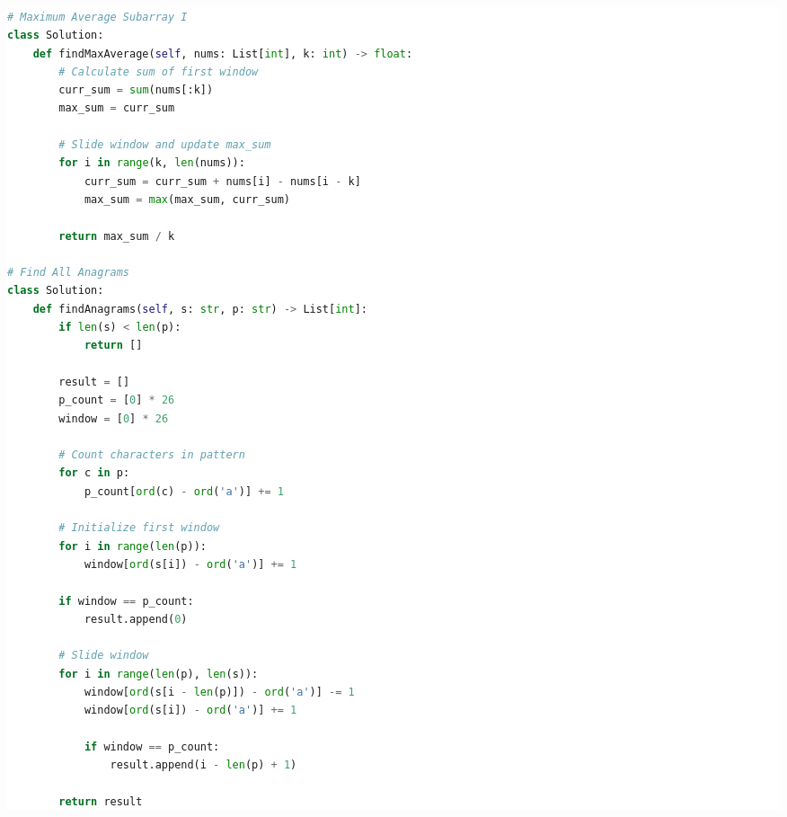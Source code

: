 ```java
```

</TabItem>
<TabItem value="python" label="Python">

```python
# Maximum Average Subarray I
class Solution:
    def findMaxAverage(self, nums: List[int], k: int) -> float:
        # Calculate sum of first window
        curr_sum = sum(nums[:k])
        max_sum = curr_sum
        
        # Slide window and update max_sum
        for i in range(k, len(nums)):
            curr_sum = curr_sum + nums[i] - nums[i - k]
            max_sum = max(max_sum, curr_sum)
        
        return max_sum / k

# Find All Anagrams
class Solution:
    def findAnagrams(self, s: str, p: str) -> List[int]:
        if len(s) < len(p):
            return []
        
        result = []
        p_count = [0] * 26
        window = [0] * 26
        
        # Count characters in pattern
        for c in p:
            p_count[ord(c) - ord('a')] += 1
        
        # Initialize first window
        for i in range(len(p)):
            window[ord(s[i]) - ord('a')] += 1
        
        if window == p_count:
            result.append(0)
        
        # Slide window
        for i in range(len(p), len(s)):
            window[ord(s[i - len(p)]) - ord('a')] -= 1
            window[ord(s[i]) - ord('a')] += 1
            
            if window == p_count:
                result.append(i - len(p) + 1)
        
        return result
```
